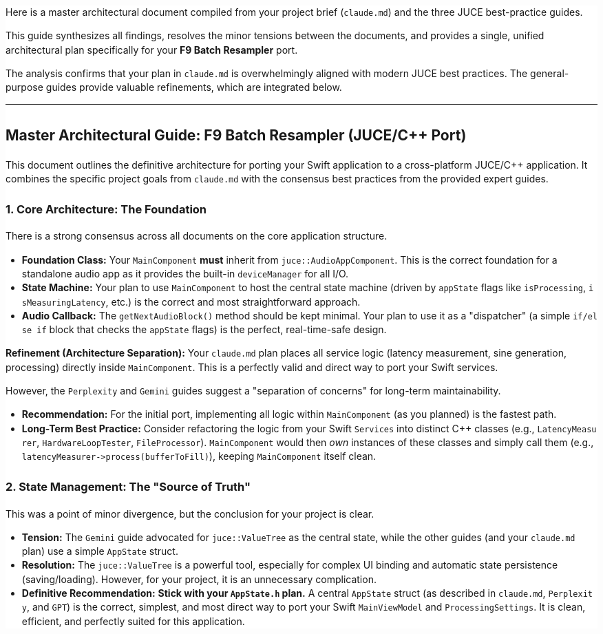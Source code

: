 Here is a master architectural document compiled from your project brief (`claude.md`) and the three JUCE best-practice guides.

This guide synthesizes all findings, resolves the minor tensions between the documents, and provides a single, unified architectural plan specifically for your **F9 Batch Resampler** port.

The analysis confirms that your plan in `claude.md` is overwhelmingly aligned with modern JUCE best practices. The general-purpose guides provide valuable refinements, which are integrated below.

---

## **Master Architectural Guide: F9 Batch Resampler (JUCE/C++ Port)**

This document outlines the definitive architecture for porting your Swift application to a cross-platform JUCE/C++ application. It combines the specific project goals from `claude.md` with the consensus best practices from the provided expert guides.

### 1. Core Architecture: The Foundation

There is a strong consensus across all documents on the core application structure.

* **Foundation Class:** Your `MainComponent` **must** inherit from `juce::AudioAppComponent`. This is the correct foundation for a standalone audio app as it provides the built-in `deviceManager` for all I/O.
* **State Machine:** Your plan to use `MainComponent` to host the central state machine (driven by `appState` flags like `isProcessing`, `isMeasuringLatency`, etc.) is the correct and most straightforward approach.
* **Audio Callback:** The `getNextAudioBlock()` method should be kept minimal. Your plan to use it as a "dispatcher" (a simple `if/else if` block that checks the `appState` flags) is the perfect, real-time-safe design.

**Refinement (Architecture Separation):**
Your `claude.md` plan places all service logic (latency measurement, sine generation, processing) directly inside `MainComponent`. This is a perfectly valid and direct way to port your Swift services.

However, the `Perplexity` and `Gemini` guides suggest a "separation of concerns" for long-term maintainability.

* **Recommendation:** For the initial port, implementing all logic within `MainComponent` (as you planned) is the fastest path.
* **Long-Term Best Practice:** Consider refactoring the logic from your Swift `Services` into distinct C++ classes (e.g., `LatencyMeasurer`, `HardwareLoopTester`, `FileProcessor`). `MainComponent` would then *own* instances of these classes and simply call them (e.g., `latencyMeasurer->process(bufferToFill)`), keeping `MainComponent` itself clean.

### 2. State Management: The "Source of Truth"

This was a point of minor divergence, but the conclusion for your project is clear.

* **Tension:** The `Gemini` guide advocated for `juce::ValueTree` as the central state, while the other guides (and your `claude.md` plan) use a simple `AppState` struct.
* **Resolution:** The `juce::ValueTree` is a powerful tool, especially for complex UI binding and automatic state persistence (saving/loading). However, for your project, it is an unnecessary complication.
* **Definitive Recommendation:** **Stick with your `AppState.h` plan.** A central `AppState` struct (as described in `claude.md`, `Perplexity`, and `GPT`) is the correct, simplest, and most direct way to port your Swift `MainViewModel` and `ProcessingSettings`. It is clean, efficient, and perfectly suited for this application.
